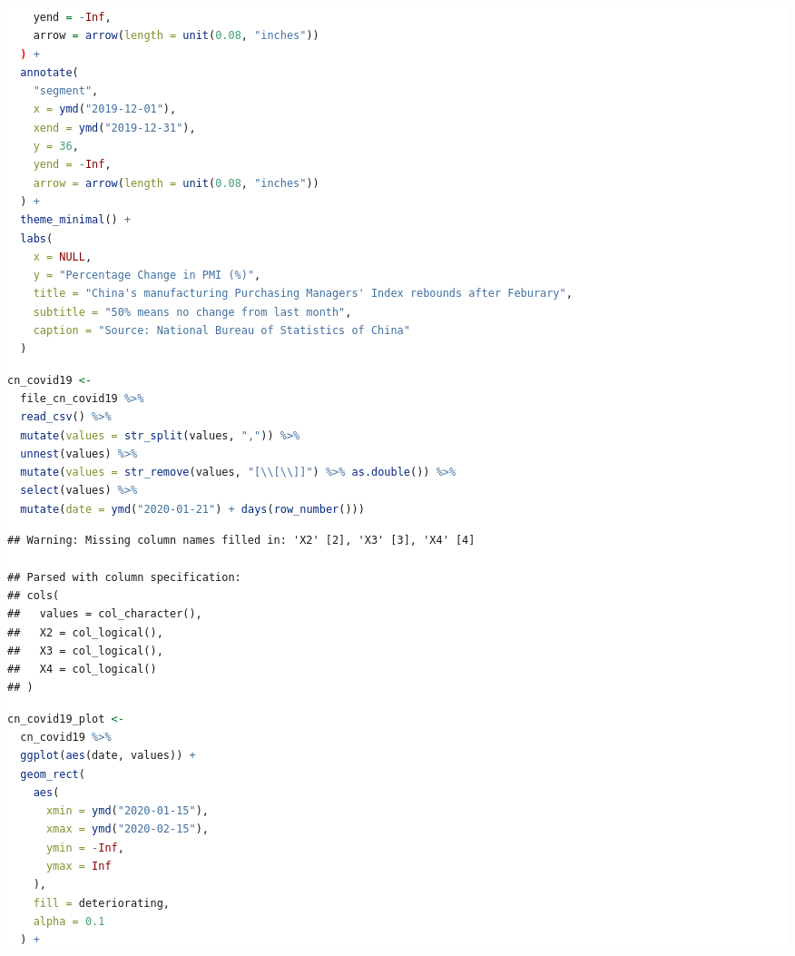 ``` r
    yend = -Inf,
    arrow = arrow(length = unit(0.08, "inches"))
  ) +
  annotate(
    "segment",
    x = ymd("2019-12-01"),
    xend = ymd("2019-12-31"),
    y = 36,
    yend = -Inf,
    arrow = arrow(length = unit(0.08, "inches"))
  ) +
  theme_minimal() +
  labs(
    x = NULL,
    y = "Percentage Change in PMI (%)",
    title = "China's manufacturing Purchasing Managers' Index rebounds after Feburary",
    subtitle = "50% means no change from last month",
    caption = "Source: National Bureau of Statistics of China"
  )
```

``` r
cn_covid19 <-
  file_cn_covid19 %>% 
  read_csv() %>% 
  mutate(values = str_split(values, ",")) %>% 
  unnest(values) %>% 
  mutate(values = str_remove(values, "[\\[\\]]") %>% as.double()) %>% 
  select(values) %>% 
  mutate(date = ymd("2020-01-21") + days(row_number()))
```

    ## Warning: Missing column names filled in: 'X2' [2], 'X3' [3], 'X4' [4]

    ## Parsed with column specification:
    ## cols(
    ##   values = col_character(),
    ##   X2 = col_logical(),
    ##   X3 = col_logical(),
    ##   X4 = col_logical()
    ## )

``` r
cn_covid19_plot <-
  cn_covid19 %>% 
  ggplot(aes(date, values)) +
  geom_rect(
    aes(
      xmin = ymd("2020-01-15"),
      xmax = ymd("2020-02-15"),
      ymin = -Inf,
      ymax = Inf
    ),
    fill = deteriorating,
    alpha = 0.1
  ) +
```